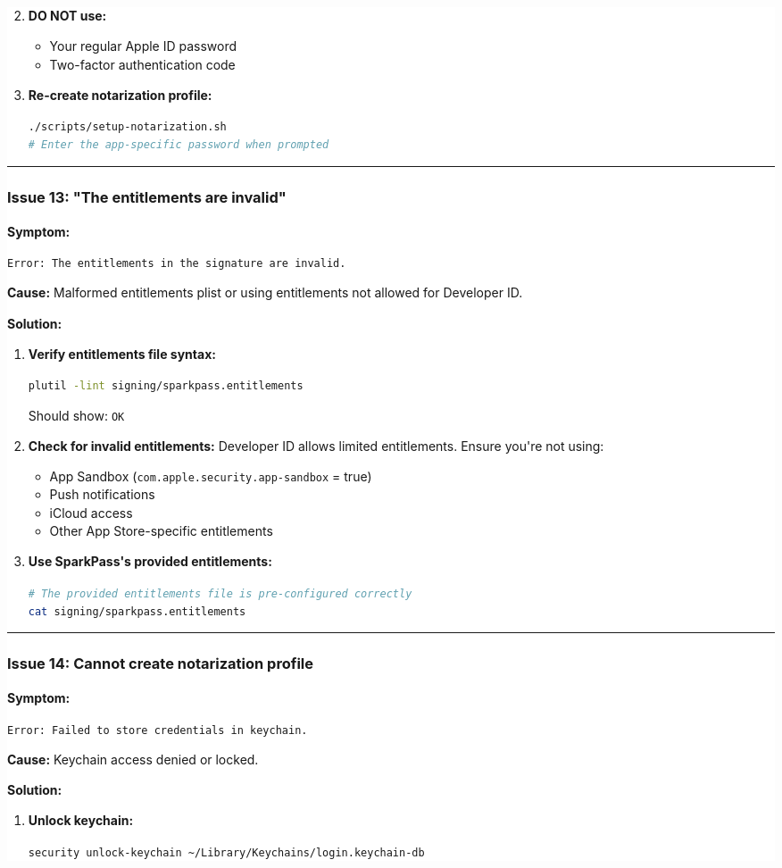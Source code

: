 2. **DO NOT use:**
   - Your regular Apple ID password
   - Two-factor authentication code

3. **Re-create notarization profile:**
   ```bash
   ./scripts/setup-notarization.sh
   # Enter the app-specific password when prompted
   ```

---

### Issue 13: "The entitlements are invalid"

**Symptom:**
```
Error: The entitlements in the signature are invalid.
```

**Cause:** Malformed entitlements plist or using entitlements not allowed for Developer ID.

**Solution:**

1. **Verify entitlements file syntax:**
   ```bash
   plutil -lint signing/sparkpass.entitlements
   ```

   Should show: `OK`

2. **Check for invalid entitlements:**
   Developer ID allows limited entitlements. Ensure you're not using:
   - App Sandbox (`com.apple.security.app-sandbox` = true)
   - Push notifications
   - iCloud access
   - Other App Store-specific entitlements

3. **Use SparkPass's provided entitlements:**
   ```bash
   # The provided entitlements file is pre-configured correctly
   cat signing/sparkpass.entitlements
   ```

---

### Issue 14: Cannot create notarization profile

**Symptom:**
```
Error: Failed to store credentials in keychain.
```

**Cause:** Keychain access denied or locked.

**Solution:**

1. **Unlock keychain:**
   ```bash
   security unlock-keychain ~/Library/Keychains/login.keychain-db
   ```
